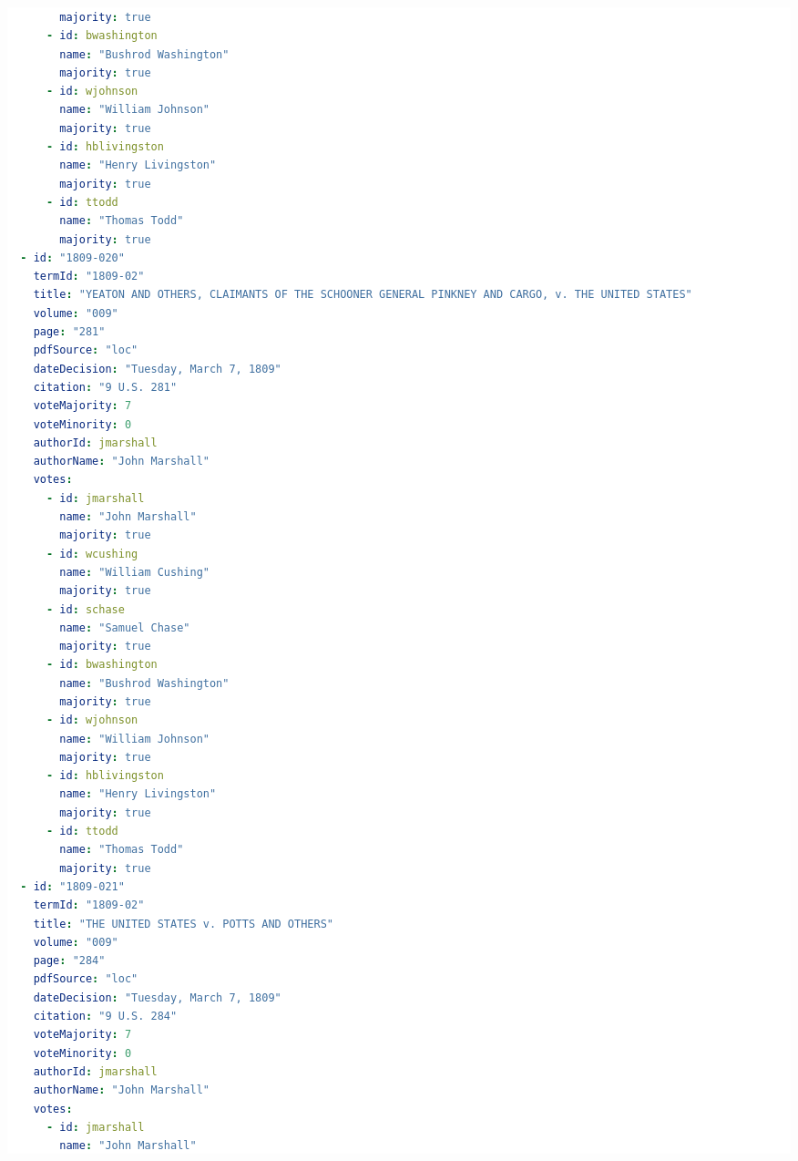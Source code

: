 ```yaml
        majority: true
      - id: bwashington
        name: "Bushrod Washington"
        majority: true
      - id: wjohnson
        name: "William Johnson"
        majority: true
      - id: hblivingston
        name: "Henry Livingston"
        majority: true
      - id: ttodd
        name: "Thomas Todd"
        majority: true
  - id: "1809-020"
    termId: "1809-02"
    title: "YEATON AND OTHERS, CLAIMANTS OF THE SCHOONER GENERAL PINKNEY AND CARGO, v. THE UNITED STATES"
    volume: "009"
    page: "281"
    pdfSource: "loc"
    dateDecision: "Tuesday, March 7, 1809"
    citation: "9 U.S. 281"
    voteMajority: 7
    voteMinority: 0
    authorId: jmarshall
    authorName: "John Marshall"
    votes:
      - id: jmarshall
        name: "John Marshall"
        majority: true
      - id: wcushing
        name: "William Cushing"
        majority: true
      - id: schase
        name: "Samuel Chase"
        majority: true
      - id: bwashington
        name: "Bushrod Washington"
        majority: true
      - id: wjohnson
        name: "William Johnson"
        majority: true
      - id: hblivingston
        name: "Henry Livingston"
        majority: true
      - id: ttodd
        name: "Thomas Todd"
        majority: true
  - id: "1809-021"
    termId: "1809-02"
    title: "THE UNITED STATES v. POTTS AND OTHERS"
    volume: "009"
    page: "284"
    pdfSource: "loc"
    dateDecision: "Tuesday, March 7, 1809"
    citation: "9 U.S. 284"
    voteMajority: 7
    voteMinority: 0
    authorId: jmarshall
    authorName: "John Marshall"
    votes:
      - id: jmarshall
        name: "John Marshall"
```